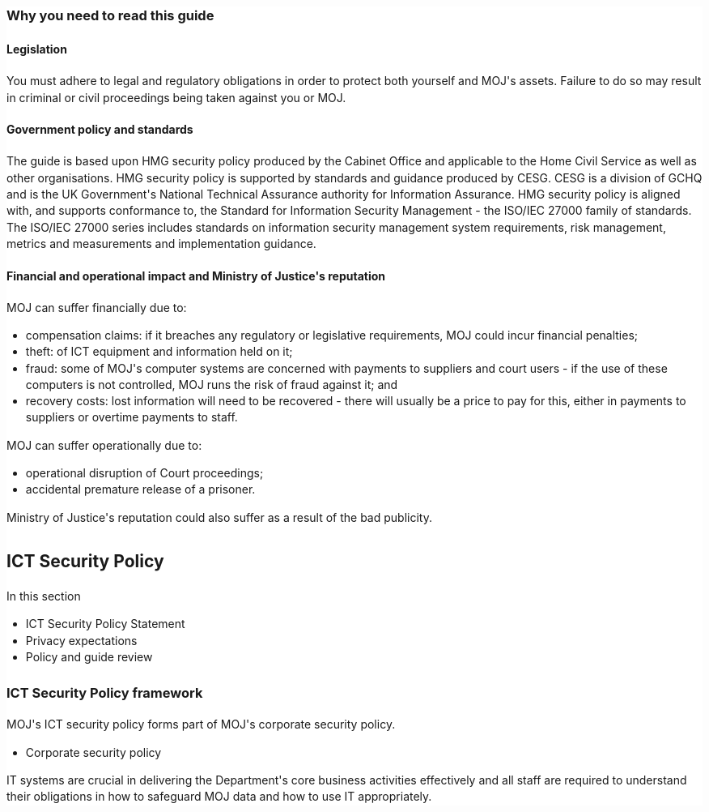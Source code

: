 ### Why you need to read this guide

#### Legislation

You must adhere to legal and regulatory obligations in order to protect both yourself and MOJ's assets. Failure to do so may result in criminal or civil proceedings being taken against you or MOJ.

#### Government policy and standards

The guide is based upon HMG security policy produced by the Cabinet Office and applicable to the Home Civil Service as well as other organisations. HMG security policy is supported by standards and guidance produced by CESG. CESG is a division of GCHQ and is the UK Government's National Technical Assurance authority for Information Assurance. HMG security policy is aligned with, and supports conformance to, the Standard for Information Security Management - the ISO/IEC 27000 family of standards. The ISO/IEC 27000 series includes standards on information security management system requirements, risk management, metrics and measurements and implementation guidance.

#### Financial and operational impact and Ministry of Justice's reputation

MOJ can suffer financially due to:

- compensation claims: if it breaches any regulatory or legislative requirements, MOJ could incur financial penalties;
- theft: of ICT equipment and information held on it;
- fraud: some of MOJ's computer systems are concerned with payments to suppliers and court users - if the use of these computers is not controlled, MOJ runs the risk of fraud against it; and
- recovery costs: lost information will need to be recovered - there will usually be a price to pay for this, either in payments to suppliers or overtime payments to staff.

MOJ can suffer operationally due to:

- operational disruption of Court proceedings;
- accidental premature release of a prisoner.

Ministry of Justice's reputation could also suffer as a result of the bad publicity.

## ICT Security Policy

In this section

- ICT Security Policy Statement
- Privacy expectations
- Policy and guide review

### ICT Security Policy framework

MOJ's ICT security policy forms part of MOJ's corporate security policy.

- Corporate security policy

IT systems are crucial in delivering the Department's core business activities effectively and all staff are required to understand their obligations in how to safeguard MOJ data and how to use IT appropriately.
